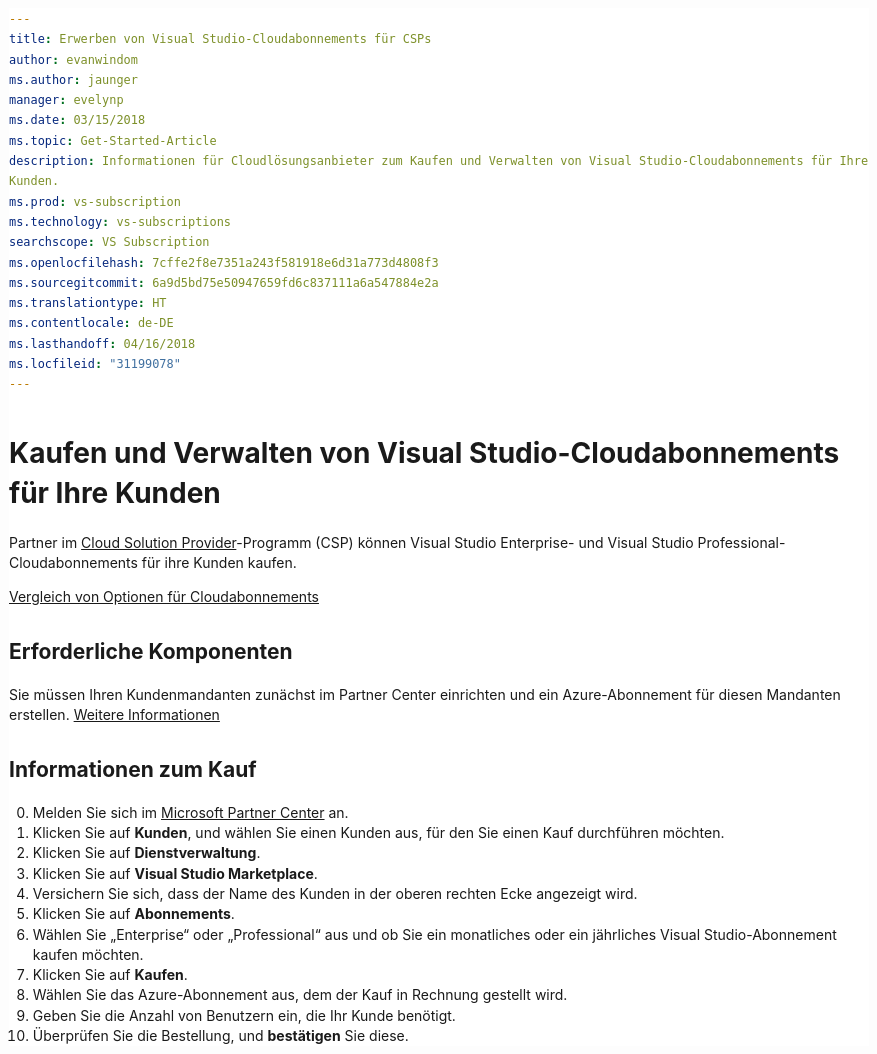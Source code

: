 ```yaml
---
title: Erwerben von Visual Studio-Cloudabonnements für CSPs
author: evanwindom
ms.author: jaunger
manager: evelynp
ms.date: 03/15/2018
ms.topic: Get-Started-Article
description: Informationen für Cloudlösungsanbieter zum Kaufen und Verwalten von Visual Studio-Cloudabonnements für Ihre Kunden.
ms.prod: vs-subscription
ms.technology: vs-subscriptions
searchscope: VS Subscription
ms.openlocfilehash: 7cffe2f8e7351a243f581918e6d31a773d4808f3
ms.sourcegitcommit: 6a9d5bd75e50947659fd6c837111a6a547884e2a
ms.translationtype: HT
ms.contentlocale: de-DE
ms.lasthandoff: 04/16/2018
ms.locfileid: "31199078"
---
```

# <a name="buy-and-manage-visual-studio-cloud-subscriptions-for-your-customers"></a>Kaufen und Verwalten von Visual Studio-Cloudabonnements für Ihre Kunden

Partner im [Cloud Solution Provider](https://partner.microsoft.com/en-US/cloud-solution-provider)-Programm (CSP) können Visual Studio Enterprise- und Visual Studio Professional-Cloudabonnements für ihre Kunden kaufen. 

[Vergleich von Optionen für Cloudabonnements](https://www.visualstudio.com/vs/pricing)

## <a name="prerequisites"></a>Erforderliche Komponenten
Sie müssen Ihren Kundenmandanten zunächst im Partner Center einrichten und ein Azure-Abonnement für diesen Mandanten erstellen. 
[Weitere Informationen](https://docs.microsoft.com/vsts/billing/csp/set-up-csp-customer)

## <a name="how-to-buy"></a>Informationen zum Kauf

<iframe src="//channel9.msdn.com/Shows/Visual-Studio-for-CSP-Partners/CSP-How-to-buy-Visual-Studio-Subscriptions/player" width="600" height="315" allowFullScreen="true" frameBorder="0"></iframe>

0. Melden Sie sich im [Microsoft Partner Center](https://partnercenter.microsoft.com) an.
0. Klicken Sie auf **Kunden**, und wählen Sie einen Kunden aus, für den Sie einen Kauf durchführen möchten.
0. Klicken Sie auf **Dienstverwaltung**.
0. Klicken Sie auf **Visual Studio Marketplace**.
0. Versichern Sie sich, dass der Name des Kunden in der oberen rechten Ecke angezeigt wird.
0. Klicken Sie auf **Abonnements**.
0. Wählen Sie „Enterprise“ oder „Professional“ aus und ob Sie ein monatliches oder ein jährliches Visual Studio-Abonnement kaufen möchten.
0. Klicken Sie auf **Kaufen**.
0. Wählen Sie das Azure-Abonnement aus, dem der Kauf in Rechnung gestellt wird.
0. Geben Sie die Anzahl von Benutzern ein, die Ihr Kunde benötigt.
0. Überprüfen Sie die Bestellung, und **bestätigen** Sie diese.
